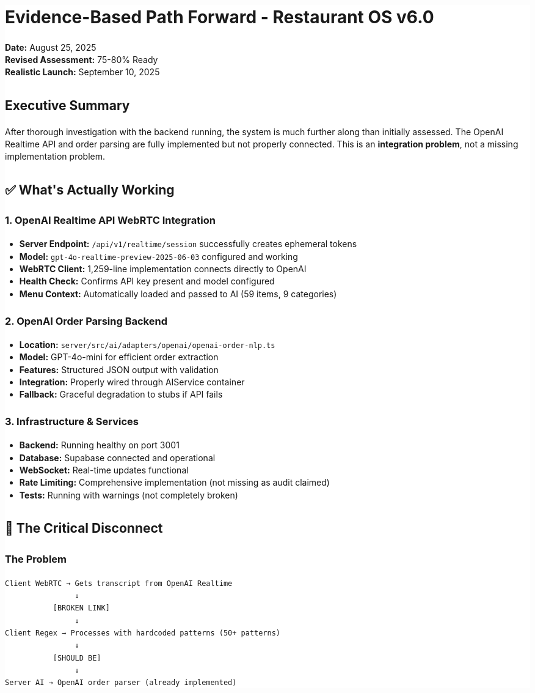 # Evidence-Based Path Forward - Restaurant OS v6.0
**Date:** August 25, 2025  
**Revised Assessment:** 75-80% Ready  
**Realistic Launch:** September 10, 2025

## Executive Summary

After thorough investigation with the backend running, the system is much further along than initially assessed. The OpenAI Realtime API and order parsing are fully implemented but not properly connected. This is an **integration problem**, not a missing implementation problem.

## ✅ What's Actually Working

### 1. OpenAI Realtime API WebRTC Integration
- **Server Endpoint:** `/api/v1/realtime/session` successfully creates ephemeral tokens
- **Model:** `gpt-4o-realtime-preview-2025-06-03` configured and working
- **WebRTC Client:** 1,259-line implementation connects directly to OpenAI
- **Health Check:** Confirms API key present and model configured
- **Menu Context:** Automatically loaded and passed to AI (59 items, 9 categories)

### 2. OpenAI Order Parsing Backend
- **Location:** `server/src/ai/adapters/openai/openai-order-nlp.ts`
- **Model:** GPT-4o-mini for efficient order extraction
- **Features:** Structured JSON output with validation
- **Integration:** Properly wired through AIService container
- **Fallback:** Graceful degradation to stubs if API fails

### 3. Infrastructure & Services
- **Backend:** Running healthy on port 3001
- **Database:** Supabase connected and operational
- **WebSocket:** Real-time updates functional
- **Rate Limiting:** Comprehensive implementation (not missing as audit claimed)
- **Tests:** Running with warnings (not completely broken)

## 🔄 The Critical Disconnect

### The Problem
```
Client WebRTC → Gets transcript from OpenAI Realtime
                ↓
           [BROKEN LINK]
                ↓
Client Regex → Processes with hardcoded patterns (50+ patterns)
                ↓
           [SHOULD BE]
                ↓
Server AI → OpenAI order parser (already implemented)
```
